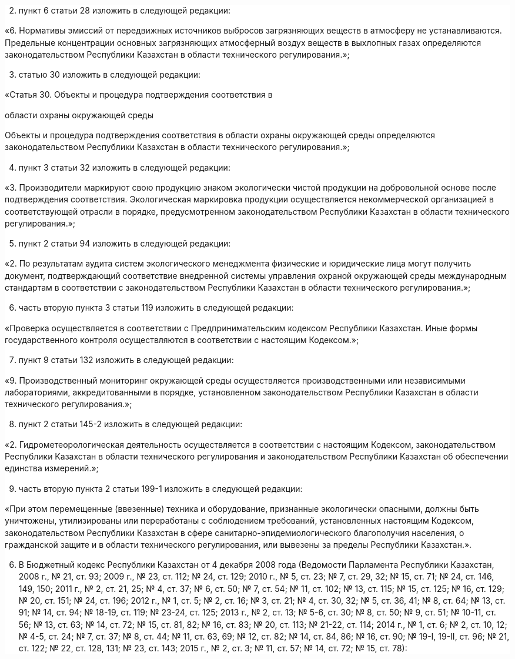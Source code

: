 2) пункт 6 статьи 28 изложить в следующей редакции:

«6. Нормативы эмиссий от передвижных источников выбросов загрязняющих веществ в атмосферу не устанавливаются. Предельные концентрации основных загрязняющих атмосферный воздух веществ в выхлопных газах определяются законодательством Республики Казахстан в области технического регулирования.»;

3) статью 30 изложить в следующей редакции:

«Статья 30. Объекты и процедура подтверждения соответствия в

области охраны окружающей среды

Объекты и процедура подтверждения соответствия в области охраны окружающей среды определяются законодательством Республики Казахстан в области технического регулирования.»;

4) пункт 3 статьи 32 изложить в следующей редакции:

«3. Производители маркируют свою продукцию знаком экологически чистой продукции на добровольной основе после подтверждения соответствия. Экологическая маркировка продукции осуществляется некоммерческой организацией в соответствующей отрасли в порядке, предусмотренном законодательством Республики Казахстан в области технического регулирования.»;

5) пункт 2 статьи 94 изложить в следующей редакции:

«2. По результатам аудита систем экологического менеджмента физические и юридические лица могут получить документ, подтверждающий соответствие внедренной системы управления охраной окружающей среды международным стандартам в соответствии с законодательством Республики Казахстан в области технического регулирования.»;

6) часть вторую пункта 3 статьи 119 изложить в следующей редакции:

«Проверка осуществляется в соответствии с Предпринимательским кодексом Республики Казахстан. Иные формы государственного контроля осуществляются в соответствии с настоящим Кодексом.»;

7) пункт 9 статьи 132 изложить в следующей редакции:

«9. Производственный мониторинг окружающей среды осуществляется производственными или независимыми лабораториями, аккредитованными в порядке, установленном законодательством Республики Казахстан в области технического регулирования.»;

8) пункт 2 статьи 145-2 изложить в следующей редакции:

«2. Гидрометеорологическая деятельность осуществляется в соответствии с настоящим Кодексом, законодательством Республики Казахстан в области технического регулирования и законодательством Республики Казахстан об обеспечении единства измерений.»;

9) часть вторую пункта 2 статьи 199-1 изложить в следующей редакции:

«При этом перемещенные (ввезенные) техника и оборудование, признанные экологически опасными, должны быть уничтожены, утилизированы или переработаны с соблюдением требований, установленных настоящим Кодексом, законодательством Республики Казахстан в сфере санитарно-эпидемиологического благополучия населения, о гражданской защите и в области технического регулирования, или вывезены за пределы Республики Казахстан.».

6. В Бюджетный кодекс Республики Казахстан от 4 декабря 2008 года (Ведомости Парламента Республики Казахстан, 2008 г., № 21, ст. 93; 2009 г., № 23, ст. 112; № 24, ст. 129; 2010 г., № 5, ст. 23; № 7, ст. 29, 32; № 15, ст. 71; № 24, ст. 146, 149, 150; 2011 г., № 2, ст. 21, 25; № 4, ст. 37; № 6, ст. 50; № 7, ст. 54; № 11, ст. 102; № 13, ст. 115; № 15, ст. 125; № 16, ст. 129; № 20, ст. 151; № 24, ст. 196; 2012 г., № 1, ст. 5; № 2, ст. 16; № 3, ст. 21; № 4, ст. 30, 32; № 5, ст. 36, 41; № 8, ст. 64; № 13, ст. 91; № 14, ст. 94; № 18-19, ст. 119; № 23-24, ст. 125; 2013 г., № 2, ст. 13; № 5-6, ст. 30; № 8, ст. 50; № 9, ст. 51; № 10-11, ст. 56; № 13, ст. 63; № 14, ст. 72; № 15, ст. 81, 82; № 16, ст. 83; № 20, ст. 113; № 21-22, ст. 114; 2014 г., № 1, ст. 6; № 2, ст. 10, 12; № 4-5, ст. 24; № 7, ст. 37; № 8, ст. 44; № 11, ст. 63, 69; № 12, ст. 82; № 14, ст. 84, 86; № 16, ст. 90; № 19-I, 19-II, ст. 96; № 21, ст. 122; № 22, ст. 128, 131; № 23, ст. 143; 2015 г., № 2, ст. 3; № 11, ст. 57; № 14, ст. 72; № 15, ст. 78):
